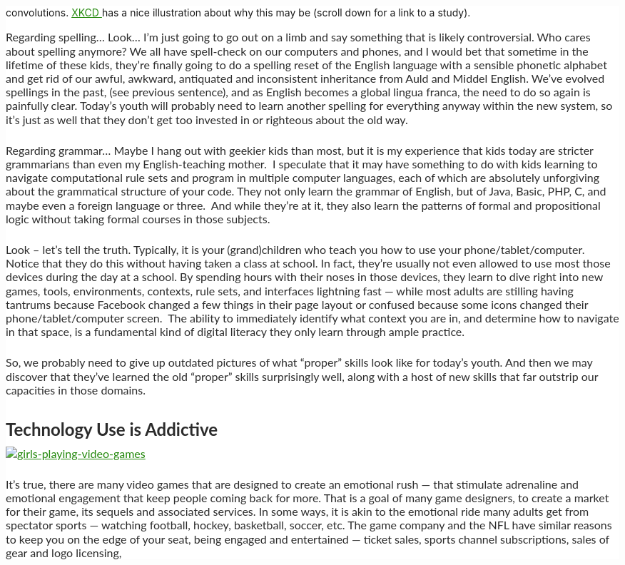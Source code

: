 convolutions.&nbsp;<a href="http://www.explainxkcd.com/wiki/index.php/1414:_Writing_Skills" style="border: 0px; font-family: inherit; font-style: inherit; font-weight: inherit; margin: 0px; outline: 0px; padding: 0px; vertical-align: baseline; color: rgb(36, 137, 13);" target="_blank" title="XKCD - Writing Skills">XKCD&nbsp;</a>has a nice illustration about why this may be (scroll down for a link to a study).</p><p style="border: 0px; font-family: Lato, sans-serif; font-size: 16px; margin-top: 0px; margin-bottom: 24px; outline: 0px; vertical-align: baseline; color: rgb(43, 43, 43); line-height: 19.2000007629395px;">Regarding spelling… Look… I’m just going to go out on a limb and say something that is likely controversial. Who cares about spelling anymore? We all have spell-check on our computers and phones, and I would bet that sometime in the lifetime of these kids, they’re finally going to do a spelling reset of the English language with a sensible phonetic alphabet and get rid of our awful, awkward, antiquated and inconsistent inheritance from Auld and Middel English. We’ve evolved spellings in the past, (see previous sentence), and as English becomes a global lingua franca, the need to do so again is painfully clear. Today’s youth will probably need to learn another spelling for everything anyway within the new system, so it’s just as well that they don’t get too invested in or righteous about the old way.</p><p style="border: 0px; font-family: Lato, sans-serif; font-size: 16px; margin-top: 0px; margin-bottom: 24px; outline: 0px; vertical-align: baseline; color: rgb(43, 43, 43); line-height: 19.2000007629395px;">Regarding grammar… Maybe I hang out with geekier kids than most, but it is my experience that kids today are stricter grammarians than even my English-teaching mother. &nbsp;I speculate that it may have something to do with kids learning to navigate computational rule sets and program in multiple computer languages, each of which are absolutely unforgiving about the grammatical structure of your code. They not only learn the grammar of English, but of Java, Basic, PHP, C, and maybe even a foreign language or three. &nbsp;And while they’re at it, they also learn the patterns of formal and propositional logic without taking formal courses in those subjects.</p><p style="border: 0px; font-family: Lato, sans-serif; font-size: 16px; margin-top: 0px; margin-bottom: 24px; outline: 0px; vertical-align: baseline; color: rgb(43, 43, 43); line-height: 19.2000007629395px;">Look – let’s tell the truth. Typically, it is your (grand)children who teach you how to use your phone/tablet/computer. Notice that they do this without having taken a class at school. In fact, they’re usually not even allowed to use most those devices during the day at a school. By spending hours with their noses in those devices, they learn to dive right into new games, tools, environments, contexts, rule sets, and interfaces lightning fast — while most adults are stilling having tantrums because Facebook changed a few things in their page layout or confused because some icons changed their phone/tablet/computer screen. &nbsp;The ability to immediately identify what context you are in, and determine how to navigate in that space, is a fundamental kind of digital literacy they only learn through ample practice.</p><p style="border: 0px; font-family: Lato, sans-serif; font-size: 16px; margin-top: 0px; margin-bottom: 24px; outline: 0px; vertical-align: baseline; color: rgb(43, 43, 43); line-height: 19.2000007629395px;">So, we probably need to give up outdated pictures of what “proper” skills look like for today’s youth. And then we may discover that they’ve learned the old “proper” skills surprisingly well, along with a host of new skills that far outstrip our capacities in those domains.</p><h2 style="border: 0px; font-family: Lato, sans-serif; font-size: 24px; margin-top: 36px; margin-bottom: 12px; outline: 0px; vertical-align: baseline; clear: both; line-height: 19.2000007629395px; color: rgb(43, 43, 43);">Technology Use is Addictive</h2><p style="border: 0px; font-family: Lato, sans-serif; font-size: 16px; margin-top: 0px; margin-bottom: 24px; outline: 0px; vertical-align: baseline; color: rgb(43, 43, 43); line-height: 19.2000007629395px;"><a href="http://artbrock.agilelearningcenters.org/wp-content/uploads/sites/70/2014/11/girls-playing-video-games.jpg" style="border: 0px; font-family: inherit; font-style: inherit; font-weight: inherit; margin: 0px; outline: 0px; padding: 0px; vertical-align: baseline; color: rgb(36, 137, 13);"><img alt="girls-playing-video-games" class="alignnone size-full wp-image-29" height="282" src="http://artbrock.agilelearningcenters.org/wp-content/uploads/sites/70/2014/11/girls-playing-video-games.jpg" style="border: 0px; vertical-align: middle; max-width: 100%; height: auto;" width="425"></a></p><p style="border: 0px; font-family: Lato, sans-serif; font-size: 16px; margin-top: 0px; margin-bottom: 24px; outline: 0px; vertical-align: baseline; color: rgb(43, 43, 43); line-height: 19.2000007629395px;">It’s true, there are many video games that are designed to create an emotional rush — that stimulate adrenaline and emotional engagement that keep people coming back for more. That is a goal of many game designers, to create a market for their game, its sequels and associated services. In some ways, it is akin to the emotional ride many adults get from spectator sports — watching football, hockey, basketball, soccer, etc. The game company and the NFL have similar reasons to keep you on the edge of your seat, being engaged and entertained — ticket sales, sports channel subscriptions, sales of gear and logo licensing,